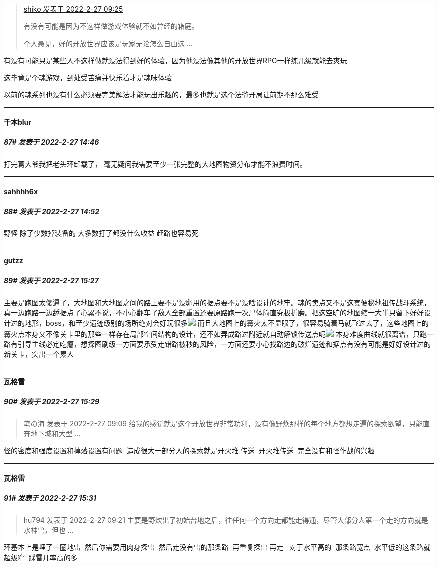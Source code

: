 <blockquote><a href="httphttps://bbs.saraba1st.com/2b/forum.php?mod=redirect&amp;goto=findpost&amp;pid=54847373&amp;ptid=2054845" target="_blank">shiko 发表于 2022-2-27 09:25</a>

有没有可能是因为不这样做游戏体验就不如曾经的箱庭。

个人愚见，好的开放世界应该是玩家无论怎么自由选 ...</blockquote>
有没有可能只是某些人不这样做就没法得到好的体验，因为他没法像其他的开放世界RPG一样练几级就能去爽玩

这毕竟是个魂游戏，到处受苦痛并快乐着才是魂味体验

以前的魂系列也没有什么必须要完美解法才能玩出乐趣的，最多也就是选个法爷开局让前期不那么难受



*****

####  千本blur  
##### 87#       发表于 2022-2-27 14:46

打完葛大爷我把老头环卸载了， 毫无疑问我需要至少一张完整的大地图物资分布才能不浪费时间。

*****

####  sahhhh6x  
##### 88#       发表于 2022-2-27 14:52

野怪 除了少数掉装备的 大多数打了都没什么收益 赶路也容易死 



*****

####  gutzz  
##### 89#       发表于 2022-2-27 15:27

主要是跑图太傻逼了，大地图和大地图之间的路上要不是没卵用的据点要不是没啥设计的地牢。魂的卖点又不是这套便秘地祖传战斗系统，真一边跑路一边舔据点了心累不说，不小心翻车了敌人全部重置还要原路跑一次尸体简直究极折磨。把这空旷的地图缩一大半只留下好好设计过的地形，boss，和至少遗迹级别的场所绝对会好玩很多<img src="https://static.saraba1st.com/image/smiley/face2017/001.png" referrerpolicy="no-referrer">
而且大地图上的篝火太不显眼了，很容易骑着马就飞过去了，这些地图上的篝火点本身又不像关卡里的那些一样存在局部空间结构的设计，还不如弄成路过附近就自动解锁传送点呢<img src="https://static.saraba1st.com/image/smiley/face2017/002.png" referrerpolicy="no-referrer">
本身难度曲线就很离谱，只跑一路有引导主线必定吃瘪，想探图刷级一方面要承受走错路被秒的风险，一方面还要小心找路边的破烂遗迹和据点有没有可能是好好设计过的新关卡，突出一个累人



*****

####  瓦格雷  
##### 90#       发表于 2022-2-27 15:29

<blockquote>笔の海 发表于 2022-2-27 09:09
给我的感觉就是这个开放世界非常功利，没有像野炊那样的每个地方都想走遍的探索欲望，只能直奔地下城和大型 ...</blockquote>
怪的密度和强度设置和掉落设置有问题  造成很大一部分人的探索就是开火堆 传送  开火堆传送  完全没有和怪作战的兴趣



*****

####  瓦格雷  
##### 91#       发表于 2022-2-27 15:31

<blockquote>hu794 发表于 2022-2-27 09:21
主要是野炊出了初始台地之后，往任何一个方向走都能走得通，尽管大部分人第一个走的方向就是水神兽，但也 ...</blockquote>
环基本上是埋了一圈地雷  然后你需要用肉身探雷  然后走没有雷的那条路  再重复探雷 再走   对于水平高的  那条路宽点  水平低的这条路就超级窄  踩雷几率高的多
